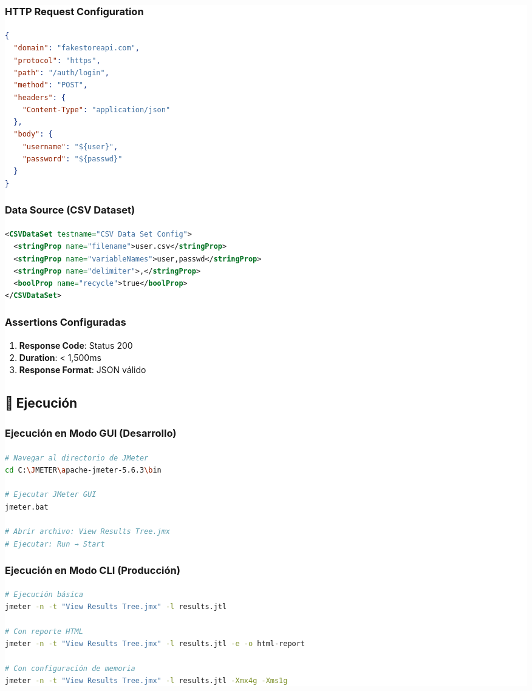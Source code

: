 ### HTTP Request Configuration
```json
{
  "domain": "fakestoreapi.com",
  "protocol": "https",
  "path": "/auth/login",
  "method": "POST",
  "headers": {
    "Content-Type": "application/json"
  },
  "body": {
    "username": "${user}",
    "password": "${passwd}"
  }
}
```

### Data Source (CSV Dataset)
```xml
<CSVDataSet testname="CSV Data Set Config">
  <stringProp name="filename">user.csv</stringProp>
  <stringProp name="variableNames">user,passwd</stringProp>
  <stringProp name="delimiter">,</stringProp>
  <boolProp name="recycle">true</boolProp>
</CSVDataSet>
```

### Assertions Configuradas
1. **Response Code**: Status 200
2. **Duration**: < 1,500ms
3. **Response Format**: JSON válido

## 🚀 Ejecución

### Ejecución en Modo GUI (Desarrollo)
```bash
# Navegar al directorio de JMeter
cd C:\JMETER\apache-jmeter-5.6.3\bin

# Ejecutar JMeter GUI
jmeter.bat

# Abrir archivo: View Results Tree.jmx
# Ejecutar: Run → Start
```

### Ejecución en Modo CLI (Producción)
```bash
# Ejecución básica
jmeter -n -t "View Results Tree.jmx" -l results.jtl

# Con reporte HTML
jmeter -n -t "View Results Tree.jmx" -l results.jtl -e -o html-report

# Con configuración de memoria
jmeter -n -t "View Results Tree.jmx" -l results.jtl -Xmx4g -Xms1g
```
